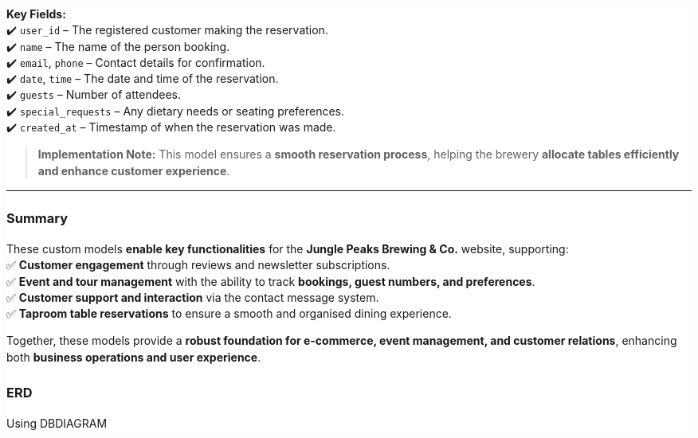 **Key Fields:**  
✔️ `user_id` – The registered customer making the reservation.  
✔️ `name` – The name of the person booking.  
✔️ `email`, `phone` – Contact details for confirmation.  
✔️ `date`, `time` – The date and time of the reservation.  
✔️ `guests` – Number of attendees.  
✔️ `special_requests` – Any dietary needs or seating preferences.  
✔️ `created_at` – Timestamp of when the reservation was made.  

> **Implementation Note:** This model ensures a **smooth reservation process**, helping the brewery **allocate tables efficiently and enhance customer experience**.  

---

### **Summary**  
These custom models **enable key functionalities** for the **Jungle Peaks Brewing & Co.** website, supporting:  
✅ **Customer engagement** through reviews and newsletter subscriptions.  
✅ **Event and tour management** with the ability to track **bookings, guest numbers, and preferences**.  
✅ **Customer support and interaction** via the contact message system.  
✅ **Taproom table reservations** to ensure a smooth and organised dining experience.  

Together, these models provide a **robust foundation for e-commerce, event management, and customer relations**, enhancing both **business operations and user experience**.

### ERD
Using DBDIAGRAM 